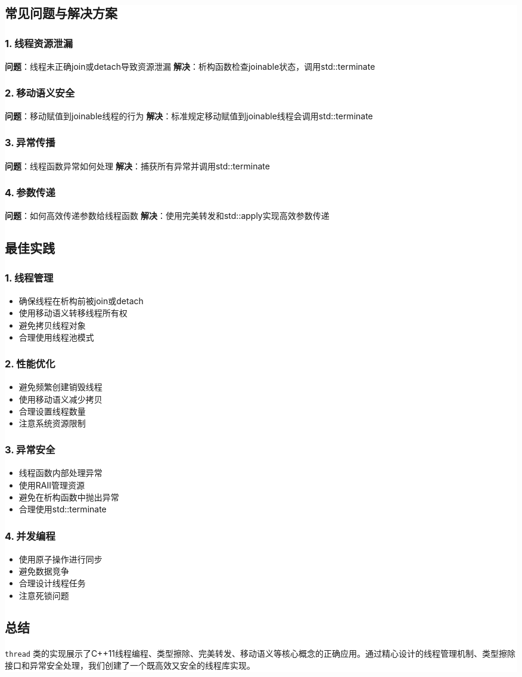 ## 常见问题与解决方案

### 1. 线程资源泄漏
**问题**：线程未正确join或detach导致资源泄漏
**解决**：析构函数检查joinable状态，调用std::terminate

### 2. 移动语义安全
**问题**：移动赋值到joinable线程的行为
**解决**：标准规定移动赋值到joinable线程会调用std::terminate

### 3. 异常传播
**问题**：线程函数异常如何处理
**解决**：捕获所有异常并调用std::terminate

### 4. 参数传递
**问题**：如何高效传递参数给线程函数
**解决**：使用完美转发和std::apply实现高效参数传递

## 最佳实践

### 1. 线程管理
- 确保线程在析构前被join或detach
- 使用移动语义转移线程所有权
- 避免拷贝线程对象
- 合理使用线程池模式

### 2. 性能优化
- 避免频繁创建销毁线程
- 使用移动语义减少拷贝
- 合理设置线程数量
- 注意系统资源限制

### 3. 异常安全
- 线程函数内部处理异常
- 使用RAII管理资源
- 避免在析构函数中抛出异常
- 合理使用std::terminate

### 4. 并发编程
- 使用原子操作进行同步
- 避免数据竞争
- 合理设计线程任务
- 注意死锁问题

## 总结

`thread` 类的实现展示了C++11线程编程、类型擦除、完美转发、移动语义等核心概念的正确应用。通过精心设计的线程管理机制、类型擦除接口和异常安全处理，我们创建了一个既高效又安全的线程库实现。
